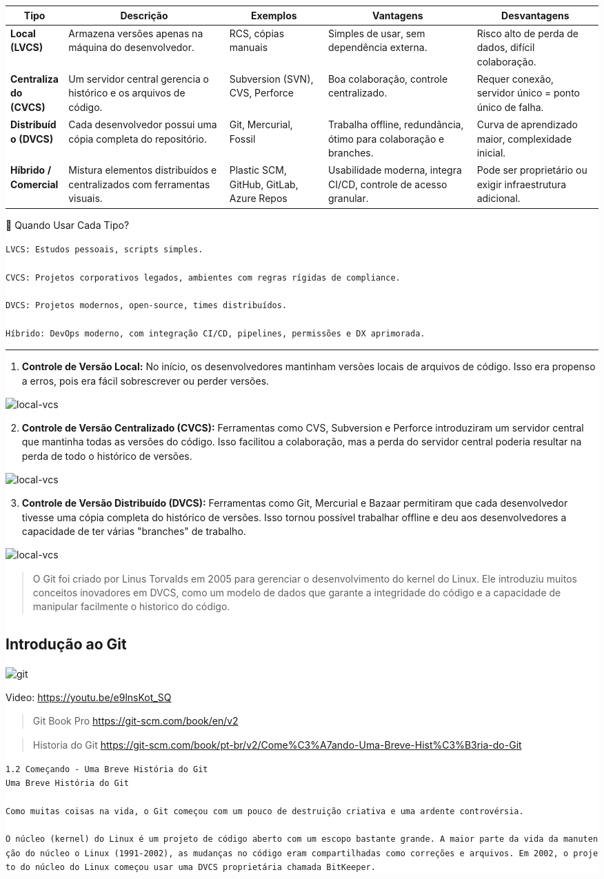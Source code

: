 | Tipo                      | Descrição                                                                 | Exemplos                            | Vantagens                                                                 | Desvantagens                                                               |
|---------------------------|---------------------------------------------------------------------------|-------------------------------------|---------------------------------------------------------------------------|----------------------------------------------------------------------------|
| **Local (LVCS)**          | Armazena versões apenas na máquina do desenvolvedor.                      | RCS, cópias manuais                 | Simples de usar, sem dependência externa.                                 | Risco alto de perda de dados, difícil colaboração.                         |
| **Centralizado (CVCS)**   | Um servidor central gerencia o histórico e os arquivos de código.         | Subversion (SVN), CVS, Perforce     | Boa colaboração, controle centralizado.                                  | Requer conexão, servidor único = ponto único de falha.                     |
| **Distribuído (DVCS)**    | Cada desenvolvedor possui uma cópia completa do repositório.              | Git, Mercurial, Fossil              | Trabalha offline, redundância, ótimo para colaboração e branches.        | Curva de aprendizado maior, complexidade inicial.                          |
| **Híbrido / Comercial**   | Mistura elementos distribuídos e centralizados com ferramentas visuais.   | Plastic SCM, GitHub, GitLab, Azure Repos | Usabilidade moderna, integra CI/CD, controle de acesso granular.     | Pode ser proprietário ou exigir infraestrutura adicional.                  |

🧭 Quando Usar Cada Tipo?

    LVCS: Estudos pessoais, scripts simples.

    CVCS: Projetos corporativos legados, ambientes com regras rígidas de compliance.

    DVCS: Projetos modernos, open-source, times distribuídos.

    Híbrido: DevOps moderno, com integração CI/CD, pipelines, permissões e DX aprimorada.
------

1. **Controle de Versão Local:** No início, os desenvolvedores mantinham versões locais de arquivos de código. Isso era propenso a erros, pois era fácil sobrescrever ou perder versões.

![local-vcs](./images/local-vcs.png)

2. **Controle de Versão Centralizado (CVCS):** Ferramentas como CVS, Subversion e Perforce introduziram um servidor central que mantinha todas as versões do código. Isso facilitou a colaboração, mas a perda do servidor central poderia resultar na perda de todo o histórico de versões.

![local-vcs](./images/centralized-cvs.png)

3. **Controle de Versão Distribuído (DVCS):** Ferramentas como Git, Mercurial e Bazaar permitiram que cada desenvolvedor tivesse uma cópia completa do histórico de versões. Isso tornou possível trabalhar offline e deu aos desenvolvedores a capacidade de ter várias "branches" de trabalho.

![local-vcs](./images/distributed-cvs.png)


> O Git foi criado por Linus Torvalds em 2005 para gerenciar o desenvolvimento do kernel do Linux. Ele introduziu muitos conceitos inovadores em DVCS, como um modelo de dados que garante a integridade do código e a capacidade de manipular facilmente o historico do código.

## Introdução ao Git

![git](./images/git.png)

Video: https://youtu.be/e9lnsKot_SQ

> Git Book Pro https://git-scm.com/book/en/v2

> Historia do Git https://git-scm.com/book/pt-br/v2/Come%C3%A7ando-Uma-Breve-Hist%C3%B3ria-do-Git

```
1.2 Começando - Uma Breve História do Git
Uma Breve História do Git

Como muitas coisas na vida, o Git começou com um pouco de destruição criativa e uma ardente controvérsia.

O núcleo (kernel) do Linux é um projeto de código aberto com um escopo bastante grande. A maior parte da vida da manutenção do núcleo o Linux (1991-2002), as mudanças no código eram compartilhadas como correções e arquivos. Em 2002, o projeto do núcleo do Linux começou usar uma DVCS proprietária chamada BitKeeper.

```
